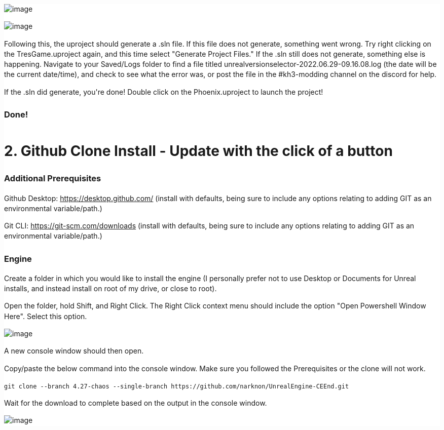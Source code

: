 ![image](https://user-images.githubusercontent.com/73571427/176458008-307cc67f-0122-4a1b-9025-964c3592c8c1.png)


![image](https://user-images.githubusercontent.com/73571427/176459346-7e40b7bd-ab8d-4e81-8866-e6acc9394b79.png)



Following this, the uproject should generate a .sln file.  If this file does not generate, something went wrong.  Try right clicking on the TresGame.uproject again, and this time select "Generate Project Files."  If the .sln still does not generate, something else is happening.  Navigate to your Saved/Logs folder to find a file titled unrealversionselector-2022.06.29-09.16.08.log (the date will be the current date/time), and check to see what the error was, or post the file in the #kh3-modding channel on the discord for help. 


If the .sln did generate, you're done!  Double click on the Phoenix.uproject to launch the project!

### Done!




# 2. Github Clone Install - Update with the click of a button


### Additional Prerequisites

Github Desktop: https://desktop.github.com/ (install with defaults, being sure to include any options relating to adding GIT as an environmental variable/path.)

Git CLI: https://git-scm.com/downloads (install with defaults, being sure to include any options relating to adding GIT as an environmental variable/path.)


### Engine

Create a folder in which you would like to install the engine (I personally prefer not to use Desktop or Documents for Unreal installs, and instead install on root of my drive, or close to root).

Open the folder, hold Shift, and Right Click.  The Right Click context menu should include the option "Open Powershell Window Here".  Select this option.

![image](https://user-images.githubusercontent.com/73571427/176466757-96a88aaa-bd02-4248-b0be-9a1072472ee2.png)


A new console window should then open. 

Copy/paste the below command into the console window. Make sure you followed the Prerequisites or the clone will not work.

    git clone --branch 4.27-chaos --single-branch https://github.com/narknon/UnrealEngine-CEEnd.git
    
    
Wait for the download to complete based on the output in the console window.

![image](https://user-images.githubusercontent.com/73571427/218326628-c391390f-6407-472a-bb7b-e7e59851d71c.png)

